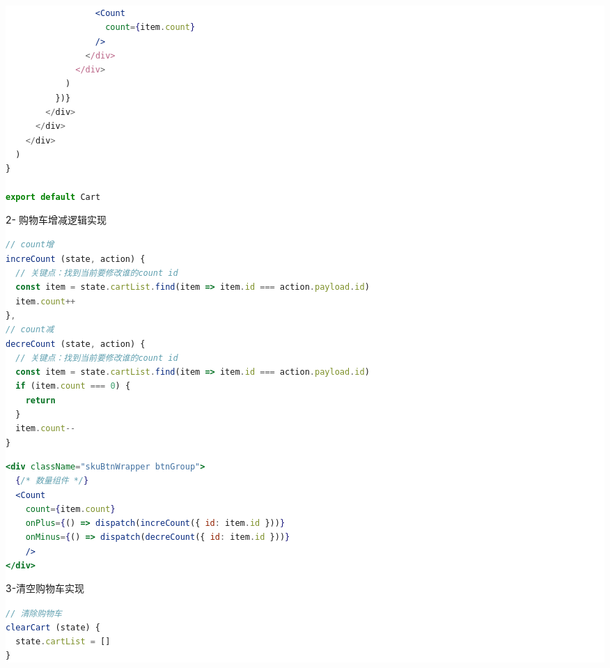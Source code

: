 ```jsx
                  <Count
                    count={item.count}
                  />
                </div>
              </div>
            )
          })}
        </div>
      </div>
    </div>
  )
}

export default Cart
```

2- 购物车增减逻辑实现

```javascript
// count增
increCount (state, action) {
  // 关键点：找到当前要修改谁的count id
  const item = state.cartList.find(item => item.id === action.payload.id)
  item.count++
},
// count减
decreCount (state, action) {
  // 关键点：找到当前要修改谁的count id
  const item = state.cartList.find(item => item.id === action.payload.id)
  if (item.count === 0) {
    return
  }
  item.count--
}
```

```jsx
<div className="skuBtnWrapper btnGroup">
  {/* 数量组件 */}
  <Count
    count={item.count}
    onPlus={() => dispatch(increCount({ id: item.id }))}
    onMinus={() => dispatch(decreCount({ id: item.id }))}
    />
</div>
```

3-清空购物车实现

```javascript
// 清除购物车
clearCart (state) {
  state.cartList = []
}
```
